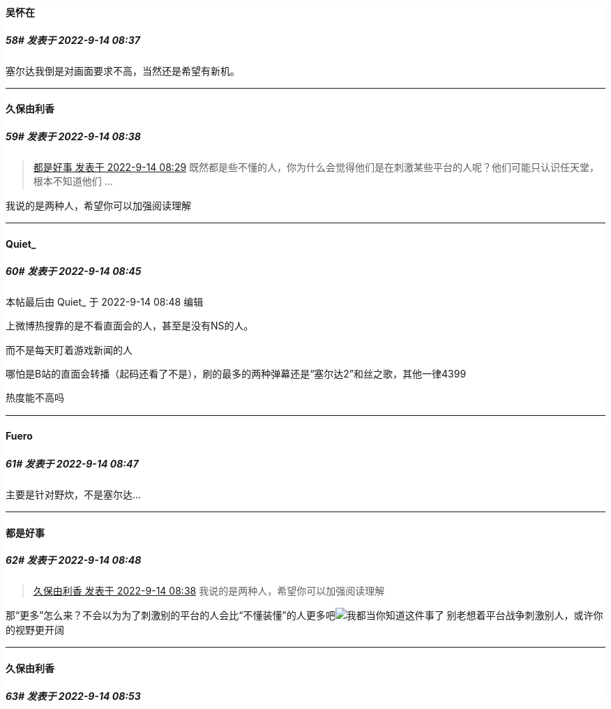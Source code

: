 ####  吴怀在  
##### 58#       发表于 2022-9-14 08:37

塞尔达我倒是对画面要求不高，当然还是希望有新机。

*****

####  久保由利香  
##### 59#       发表于 2022-9-14 08:38

<blockquote><a href="httphttps://bbs.saraba1st.com/2b/forum.php?mod=redirect&amp;goto=findpost&amp;pid=57476536&amp;ptid=2092304" target="_blank">都是好事 发表于 2022-9-14 08:29</a>
既然都是些不懂的人，你为什么会觉得他们是在刺激某些平台的人呢？他们可能只认识任天堂，根本不知道他们 ...</blockquote>
我说的是两种人，希望你可以加强阅读理解

*****

####  Quiet_  
##### 60#       发表于 2022-9-14 08:45

 本帖最后由 Quiet_ 于 2022-9-14 08:48 编辑 

上微博热搜靠的是不看直面会的人，甚至是没有NS的人。

而不是每天盯着游戏新闻的人

哪怕是B站的直面会转播（起码还看了不是），刷的最多的两种弹幕还是“塞尔达2”和丝之歌，其他一律4399

热度能不高吗



*****

####  Fuero  
##### 61#       发表于 2022-9-14 08:47

主要是针对野炊，不是塞尔达…

*****

####  都是好事  
##### 62#       发表于 2022-9-14 08:48

<blockquote><a href="httphttps://bbs.saraba1st.com/2b/forum.php?mod=redirect&amp;goto=findpost&amp;pid=57476617&amp;ptid=2092304" target="_blank">久保由利香 发表于 2022-9-14 08:38</a>
我说的是两种人，希望你可以加强阅读理解</blockquote>
那“更多”怎么来？不会以为为了刺激别的平台的人会比“不懂装懂”的人更多吧<img src="https://static.saraba1st.com/image/smiley/face2017/037.png" referrerpolicy="no-referrer">我都当你知道这件事了
别老想着平台战争刺激别人，或许你的视野更开阔



*****

####  久保由利香  
##### 63#       发表于 2022-9-14 08:53
